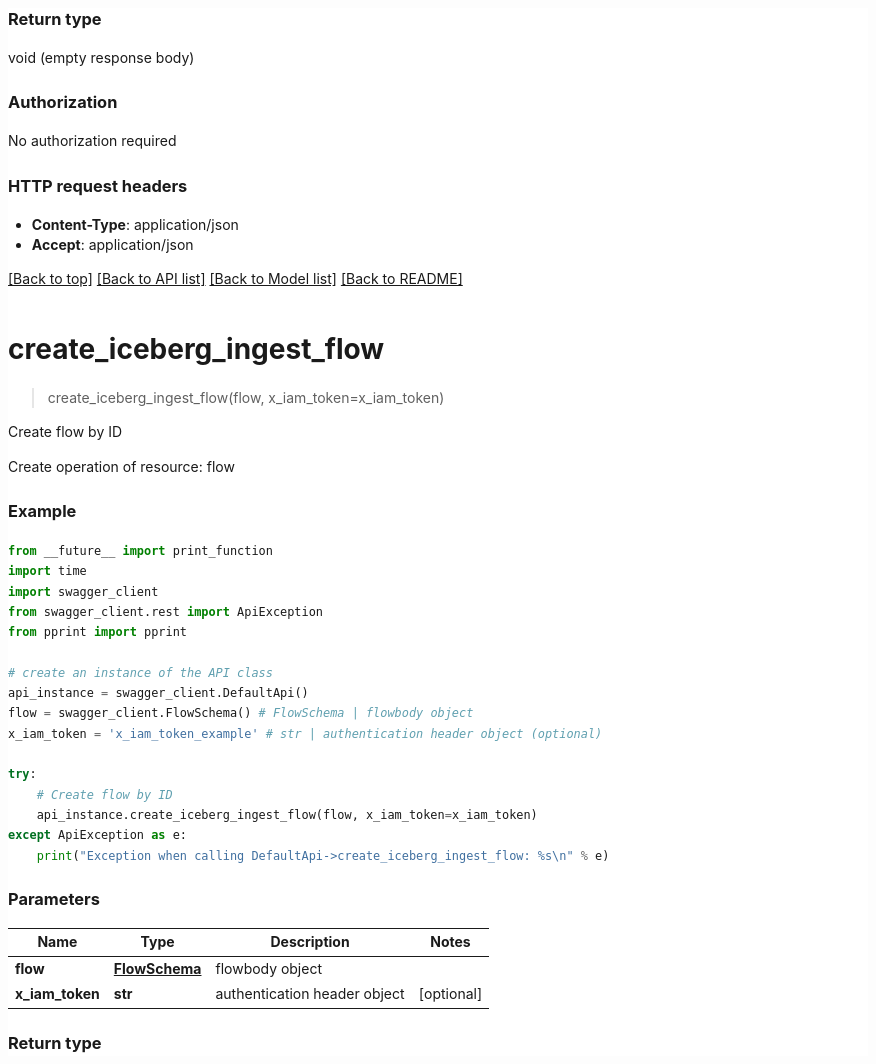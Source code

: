 ### Return type

void (empty response body)

### Authorization

No authorization required

### HTTP request headers

 - **Content-Type**: application/json
 - **Accept**: application/json

[[Back to top]](#) [[Back to API list]](../README.md#documentation-for-api-endpoints) [[Back to Model list]](../README.md#documentation-for-models) [[Back to README]](../README.md)

# **create_iceberg_ingest_flow**
> create_iceberg_ingest_flow(flow, x_iam_token=x_iam_token)

Create flow by ID

Create operation of resource: flow

### Example
```python
from __future__ import print_function
import time
import swagger_client
from swagger_client.rest import ApiException
from pprint import pprint

# create an instance of the API class
api_instance = swagger_client.DefaultApi()
flow = swagger_client.FlowSchema() # FlowSchema | flowbody object
x_iam_token = 'x_iam_token_example' # str | authentication header object (optional)

try:
    # Create flow by ID
    api_instance.create_iceberg_ingest_flow(flow, x_iam_token=x_iam_token)
except ApiException as e:
    print("Exception when calling DefaultApi->create_iceberg_ingest_flow: %s\n" % e)
```

### Parameters

Name | Type | Description  | Notes
------------- | ------------- | ------------- | -------------
 **flow** | [**FlowSchema**](FlowSchema.md)| flowbody object | 
 **x_iam_token** | **str**| authentication header object | [optional] 

### Return type
